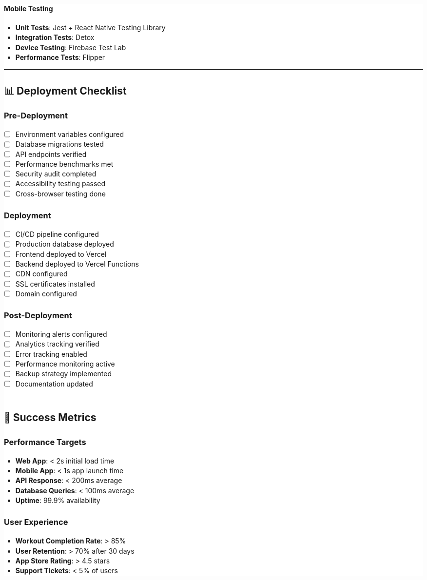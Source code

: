 #### **Mobile Testing**
- **Unit Tests**: Jest + React Native Testing Library
- **Integration Tests**: Detox
- **Device Testing**: Firebase Test Lab
- **Performance Tests**: Flipper

---

## 📊 **Deployment Checklist**

### **Pre-Deployment**
- [ ] Environment variables configured
- [ ] Database migrations tested
- [ ] API endpoints verified
- [ ] Performance benchmarks met
- [ ] Security audit completed
- [ ] Accessibility testing passed
- [ ] Cross-browser testing done

### **Deployment**
- [ ] CI/CD pipeline configured
- [ ] Production database deployed
- [ ] Frontend deployed to Vercel
- [ ] Backend deployed to Vercel Functions
- [ ] CDN configured
- [ ] SSL certificates installed
- [ ] Domain configured

### **Post-Deployment**
- [ ] Monitoring alerts configured
- [ ] Analytics tracking verified
- [ ] Error tracking enabled
- [ ] Performance monitoring active
- [ ] Backup strategy implemented
- [ ] Documentation updated

---

## 🎯 **Success Metrics**

### **Performance Targets**
- **Web App**: < 2s initial load time
- **Mobile App**: < 1s app launch time
- **API Response**: < 200ms average
- **Database Queries**: < 100ms average
- **Uptime**: 99.9% availability

### **User Experience**
- **Workout Completion Rate**: > 85%
- **User Retention**: > 70% after 30 days
- **App Store Rating**: > 4.5 stars
- **Support Tickets**: < 5% of users
